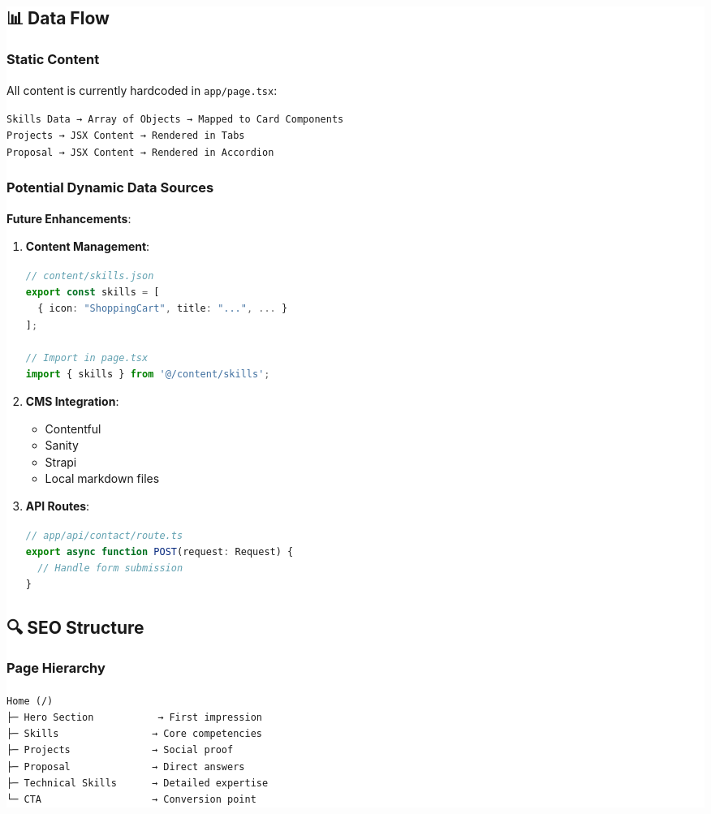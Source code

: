 ## 📊 Data Flow

### Static Content

All content is currently hardcoded in `app/page.tsx`:

```
Skills Data → Array of Objects → Mapped to Card Components
Projects → JSX Content → Rendered in Tabs
Proposal → JSX Content → Rendered in Accordion
```

### Potential Dynamic Data Sources

**Future Enhancements**:

1. **Content Management**:
   ```typescript
   // content/skills.json
   export const skills = [
     { icon: "ShoppingCart", title: "...", ... }
   ];
   
   // Import in page.tsx
   import { skills } from '@/content/skills';
   ```

2. **CMS Integration**:
   - Contentful
   - Sanity
   - Strapi
   - Local markdown files

3. **API Routes**:
   ```typescript
   // app/api/contact/route.ts
   export async function POST(request: Request) {
     // Handle form submission
   }
   ```

## 🔍 SEO Structure

### Page Hierarchy

```
Home (/)
├─ Hero Section           → First impression
├─ Skills                → Core competencies
├─ Projects              → Social proof
├─ Proposal              → Direct answers
├─ Technical Skills      → Detailed expertise
└─ CTA                   → Conversion point
```
